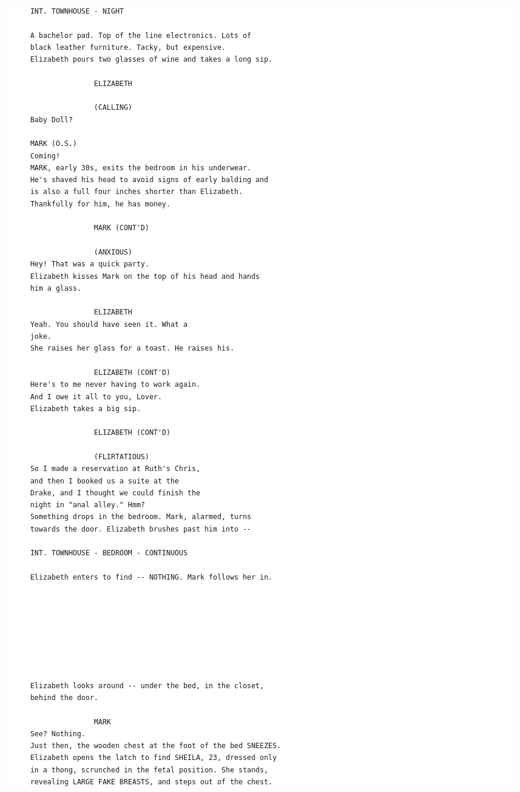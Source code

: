           INT. TOWNHOUSE - NIGHT

          A bachelor pad. Top of the line electronics. Lots of
          black leather furniture. Tacky, but expensive.
          Elizabeth pours two glasses of wine and takes a long sip.

                         ELIZABETH

                         (CALLING)
          Baby Doll?

          MARK (O.S.)
          Coming!
          MARK, early 30s, exits the bedroom in his underwear.
          He's shaved his head to avoid signs of early balding and
          is also a full four inches shorter than Elizabeth.
          Thankfully for him, he has money.

                         MARK (CONT'D)

                         (ANXIOUS)
          Hey! That was a quick party.
          Elizabeth kisses Mark on the top of his head and hands
          him a glass.

                         ELIZABETH
          Yeah. You should have seen it. What a
          joke.
          She raises her glass for a toast. He raises his.

                         ELIZABETH (CONT'D)
          Here's to me never having to work again.
          And I owe it all to you, Lover.
          Elizabeth takes a big sip.

                         ELIZABETH (CONT'D)

                         (FLIRTATIOUS)
          So I made a reservation at Ruth's Chris,
          and then I booked us a suite at the
          Drake, and I thought we could finish the
          night in "anal alley." Hmm?
          Something drops in the bedroom. Mark, alarmed, turns
          towards the door. Elizabeth brushes past him into --

          INT. TOWNHOUSE - BEDROOM - CONTINUOUS

          Elizabeth enters to find -- NOTHING. Mark follows her in.

                         

                         

                         

                         
          Elizabeth looks around -- under the bed, in the closet,
          behind the door.

                         MARK
          See? Nothing.
          Just then, the wooden chest at the foot of the bed SNEEZES.
          Elizabeth opens the latch to find SHEILA, 23, dressed only
          in a thong, scrunched in the fetal position. She stands,
          revealing LARGE FAKE BREASTS, and steps out of the chest.
